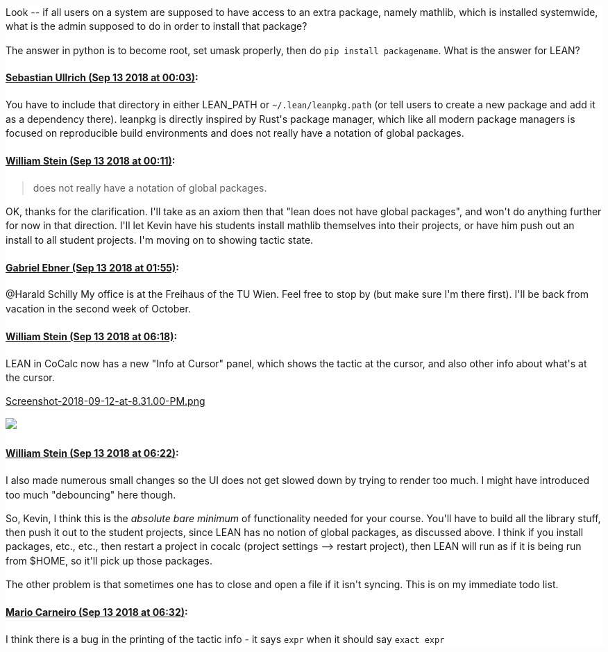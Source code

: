 <p>Look -- if all users on a system are supposed to have access to an extra package, namely mathlib, which is installed systemwide, what is the admin supposed to do in order to install that package?</p>
<p>The answer in python is to become root, set umask properly, then do <code>pip install packagename</code>.  What is the answer for LEAN?</p>

#### [ Sebastian Ullrich (Sep 13 2018 at 00:03)](https://leanprover.zulipchat.com/#narrow/stream/113488-general/topic/CoCalc/near/133847341):
<p>You have to include that directory in either LEAN_PATH or <code>~/.lean/leanpkg.path</code> (or tell users to create a new package and add it as a dependency there). leanpkg is directly inspired by Rust's package manager, which like all modern package managers is focused on reproducible build environments and does not really have a notation of global packages.</p>

#### [ William Stein (Sep 13 2018 at 00:11)](https://leanprover.zulipchat.com/#narrow/stream/113488-general/topic/CoCalc/near/133847750):
<blockquote>
<p>does not really have a notation of global packages.</p>
</blockquote>
<p>OK, thanks for the clarification. I'll take as an axiom then that "lean does not have global packages", and  won't do anything further for now in that direction.  I'll let Kevin have his students  install mathlib themselves into their projects, or have him push out an install to all student projects.   I'm moving on to showing tactic state.</p>

#### [ Gabriel Ebner (Sep 13 2018 at 01:55)](https://leanprover.zulipchat.com/#narrow/stream/113488-general/topic/CoCalc/near/133852532):
<p><span class="user-mention" data-user-id="128565">@Harald Schilly</span> My office is at the Freihaus of the TU Wien.  Feel free to stop by (but make sure I'm there first).  I'll be back from vacation in the second week of October.</p>

#### [ William Stein (Sep 13 2018 at 06:18)](https://leanprover.zulipchat.com/#narrow/stream/113488-general/topic/CoCalc/near/133861348):
<p>LEAN in CoCalc now has a new "Info at Cursor" panel, which shows the tactic at the cursor, and also other info about what's at the cursor.</p>
<p><a href="/user_uploads/3121/s8c1bvzhPXioauanpdLs72Hn/Screenshot-2018-09-12-at-8.31.00-PM.png" target="_blank" title="Screenshot-2018-09-12-at-8.31.00-PM.png">Screenshot-2018-09-12-at-8.31.00-PM.png</a></p>
<div class="message_inline_image"><a href="/user_uploads/3121/s8c1bvzhPXioauanpdLs72Hn/Screenshot-2018-09-12-at-8.31.00-PM.png" target="_blank" title="Screenshot-2018-09-12-at-8.31.00-PM.png"><img src="/user_uploads/3121/s8c1bvzhPXioauanpdLs72Hn/Screenshot-2018-09-12-at-8.31.00-PM.png"></a></div>

#### [ William Stein (Sep 13 2018 at 06:22)](https://leanprover.zulipchat.com/#narrow/stream/113488-general/topic/CoCalc/near/133861481):
<p>I also made numerous small changes so the UI does not get slowed down by trying to render too much.     I might have introduced too much "debouncing" here though.</p>
<p>So, Kevin, I think this is the <em>absolute bare minimum</em> of functionality needed for your course.   You'll have to build all the library stuff, then push it out to the student projects, since LEAN has no notion of global packages, as discussed above.   I think if you install packages, etc., etc., then restart a project in cocalc (project settings --&gt; restart project), then LEAN will run as if it is being run from $HOME, so it'll pick up those packages.</p>
<p>The other problem is that sometimes one has to close and open a file if it isn't syncing.  This is on my immediate todo list.</p>

#### [ Mario Carneiro (Sep 13 2018 at 06:32)](https://leanprover.zulipchat.com/#narrow/stream/113488-general/topic/CoCalc/near/133861794):
<p>I think there is a bug in the printing of the tactic info - it says <code>expr</code> when it should say <code>exact expr</code></p>
